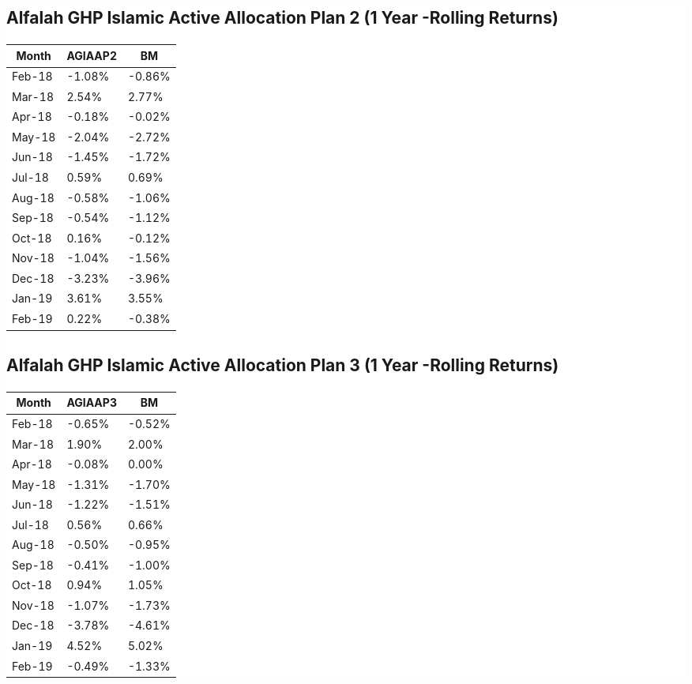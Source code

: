 ## Alfalah GHP Islamic Active Allocation Plan 2 (1 Year -Rolling Returns)

|Month|AGIAAP2|BM|
|---|---|---|
|Feb-18|-1.08%|-0.86%|
|Mar-18|2.54%|2.77%|
|Apr-18|-0.18%|-0.02%|
|May-18|-2.04%|-2.72%|
|Jun-18|-1.45%|-1.72%|
|Jul-18|0.59%|0.69%|
|Aug-18|-0.58%|-1.06%|
|Sep-18|-0.54%|-1.12%|
|Oct-18|0.16%|-0.12%|
|Nov-18|-1.04%|-1.56%|
|Dec-18|-3.23%|-3.96%|
|Jan-19|3.61%|3.55%|
|Feb-19|0.22%|-0.38%|

## Alfalah GHP Islamic Active Allocation Plan 3 (1 Year -Rolling Returns)

|Month|AGIAAP3|BM|
|---|---|---|
|Feb-18|-0.65%|-0.52%|
|Mar-18|1.90%|2.00%|
|Apr-18|-0.08%|0.00%|
|May-18|-1.31%|-1.70%|
|Jun-18|-1.22%|-1.51%|
|Jul-18|0.56%|0.66%|
|Aug-18|-0.50%|-0.95%|
|Sep-18|-0.41%|-1.00%|
|Oct-18|0.94%|1.05%|
|Nov-18|-1.07%|-1.73%|
|Dec-18|-3.78%|-4.61%|
|Jan-19|4.52%|5.02%|
|Feb-19|-0.49%|-1.33%|
